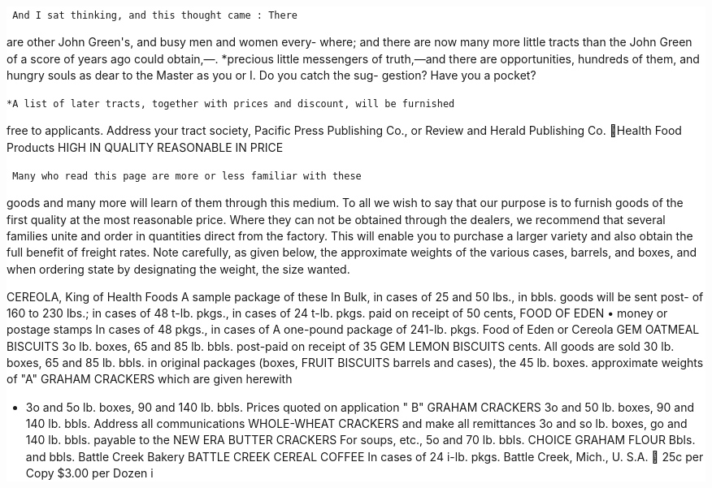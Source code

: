      And I sat thinking, and this thought came : There
are other John Green's, and busy men and women every-
where; and there are now many more little tracts than
the John Green of a score of years ago could obtain,—.
*precious little messengers of truth,—and there are
opportunities, hundreds of them, and hungry souls as
dear to the Master as you or I. Do you catch the sug-
gestion? Have you a pocket?


    *A list of later tracts, together with prices and discount, will be furnished
free to applicants. Address your tract society, Pacific Press Publishing Co., or
Review and Herald Publishing Co.
Health Food Products
                        HIGH IN QUALITY
                        REASONABLE IN PRICE


     Many who read this page are more or less familiar with these
goods and many more will learn of them through this medium.
To all we wish to say that our purpose is to furnish goods of the
first quality at the most reasonable price. Where they can not be
obtained through the dealers, we recommend that several families
unite and order in quantities direct from the factory. This will
enable you to purchase a larger variety and also obtain the full
benefit of freight rates. Note carefully, as given below, the
approximate weights of the various cases, barrels, and boxes, and
when ordering state by designating the weight, the size wanted.



CEREOLA, King of Health Foods                        A sample package of these
   In Bulk, in cases of 25 and 50 lbs., in bbls.     goods will be sent post-
   of 160 to 230 lbs.; in cases of 48 t-lb. pkgs.,
   in   cases of 24 t-lb. pkgs.                      paid on receipt of 50 cents,
FOOD OF EDEN                              •          money or postage stamps
   In cases of 48         pkgs., in     cases of     A one-pound package of
   241-lb. pkgs.
                                                     Food of Eden or Cereola
GEM OATMEAL BISCUITS
   3o lb. boxes, 65 and 85 lb. bbls.                 post-paid on receipt of 35
GEM LEMON BISCUITS                                   cents. All goods are sold
   30 lb. boxes, 65 and 85 lb. bbls.                 in original packages (boxes,
FRUIT BISCUITS                                       barrels and cases), the
   45 lb. boxes.                                     approximate weights of
"A" GRAHAM CRACKERS                                  which are given herewith
- 3o and 5o lb. boxes, 90 and 140 lb. bbls.
                                                     Prices quoted on application
" B" GRAHAM CRACKERS
   3o and 50 lb. boxes, 90 and 140 lb. bbls.         Address all communications
WHOLE-WHEAT CRACKERS                                 and make all remittances
   3o and so lb. boxes, go and 140 lb. bbls.
                                                     payable to the
NEW ERA BUTTER CRACKERS
   For soups, etc., 5o and 70 lb. bbls.
CHOICE GRAHAM FLOUR
   Bbls. and bbls.                                   Battle Creek Bakery
BATTLE CREEK CEREAL COFFEE
   In cases of 24 i-lb. pkgs.                        Battle Creek, Mich., U. S.A.
    25c per Copy
    $3.00 per Dozen
i
